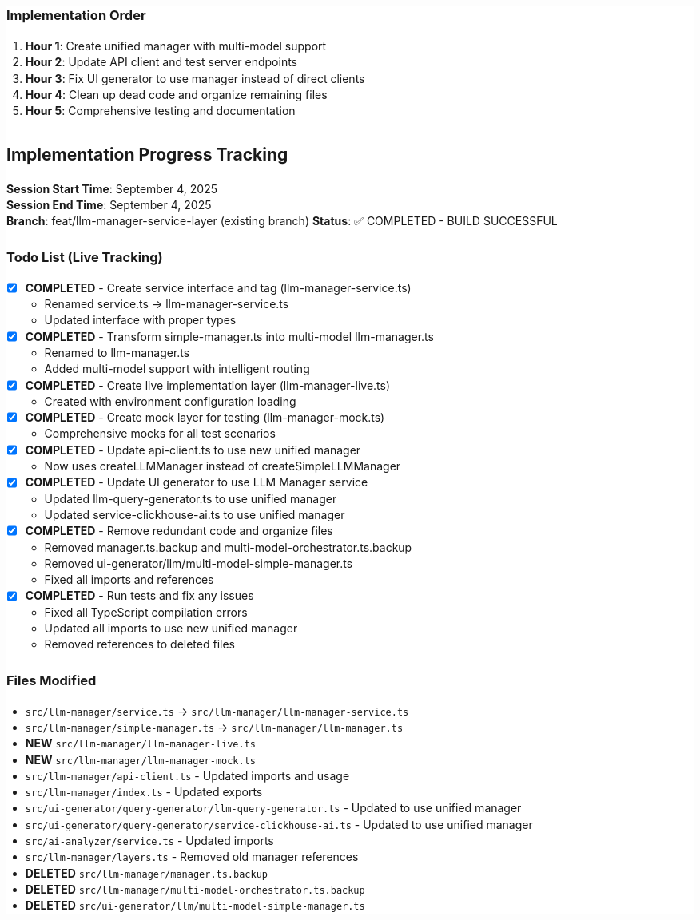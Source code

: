 ### Implementation Order

1. **Hour 1**: Create unified manager with multi-model support
2. **Hour 2**: Update API client and test server endpoints
3. **Hour 3**: Fix UI generator to use manager instead of direct clients
4. **Hour 4**: Clean up dead code and organize remaining files
5. **Hour 5**: Comprehensive testing and documentation

## Implementation Progress Tracking

**Session Start Time**: September 4, 2025  
**Session End Time**: September 4, 2025  
**Branch**: feat/llm-manager-service-layer (existing branch)
**Status**: ✅ COMPLETED - BUILD SUCCESSFUL

### Todo List (Live Tracking)

- [x] **COMPLETED** - Create service interface and tag (llm-manager-service.ts)
  - Renamed service.ts → llm-manager-service.ts
  - Updated interface with proper types
- [x] **COMPLETED** - Transform simple-manager.ts into multi-model llm-manager.ts
  - Renamed to llm-manager.ts
  - Added multi-model support with intelligent routing
- [x] **COMPLETED** - Create live implementation layer (llm-manager-live.ts)
  - Created with environment configuration loading
- [x] **COMPLETED** - Create mock layer for testing (llm-manager-mock.ts)
  - Comprehensive mocks for all test scenarios
- [x] **COMPLETED** - Update api-client.ts to use new unified manager
  - Now uses createLLMManager instead of createSimpleLLMManager
- [x] **COMPLETED** - Update UI generator to use LLM Manager service
  - Updated llm-query-generator.ts to use unified manager
  - Updated service-clickhouse-ai.ts to use unified manager
- [x] **COMPLETED** - Remove redundant code and organize files
  - Removed manager.ts.backup and multi-model-orchestrator.ts.backup
  - Removed ui-generator/llm/multi-model-simple-manager.ts
  - Fixed all imports and references
- [x] **COMPLETED** - Run tests and fix any issues
  - Fixed all TypeScript compilation errors
  - Updated all imports to use new unified manager
  - Removed references to deleted files

### Files Modified
- `src/llm-manager/service.ts` → `src/llm-manager/llm-manager-service.ts`
- `src/llm-manager/simple-manager.ts` → `src/llm-manager/llm-manager.ts`
- **NEW** `src/llm-manager/llm-manager-live.ts`
- **NEW** `src/llm-manager/llm-manager-mock.ts`
- `src/llm-manager/api-client.ts` - Updated imports and usage
- `src/llm-manager/index.ts` - Updated exports
- `src/ui-generator/query-generator/llm-query-generator.ts` - Updated to use unified manager
- `src/ui-generator/query-generator/service-clickhouse-ai.ts` - Updated to use unified manager
- `src/ai-analyzer/service.ts` - Updated imports
- `src/llm-manager/layers.ts` - Removed old manager references
- **DELETED** `src/llm-manager/manager.ts.backup`
- **DELETED** `src/llm-manager/multi-model-orchestrator.ts.backup`
- **DELETED** `src/ui-generator/llm/multi-model-simple-manager.ts`

